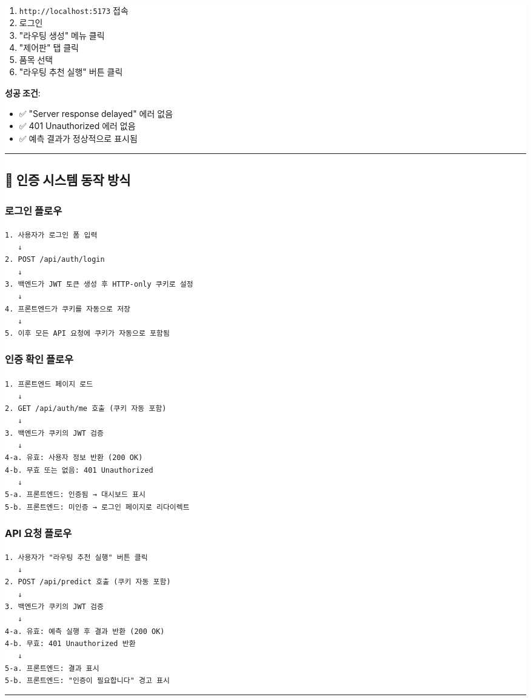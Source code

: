 1. `http://localhost:5173` 접속
2. 로그인
3. "라우팅 생성" 메뉴 클릭
4. "제어판" 탭 클릭
5. 품목 선택
6. "라우팅 추천 실행" 버튼 클릭

**성공 조건**:
- ✅ "Server response delayed" 에러 없음
- ✅ 401 Unauthorized 에러 없음
- ✅ 예측 결과가 정상적으로 표시됨

---

## 🔑 인증 시스템 동작 방식

### 로그인 플로우
```
1. 사용자가 로그인 폼 입력
   ↓
2. POST /api/auth/login
   ↓
3. 백엔드가 JWT 토큰 생성 후 HTTP-only 쿠키로 설정
   ↓
4. 프론트엔드가 쿠키를 자동으로 저장
   ↓
5. 이후 모든 API 요청에 쿠키가 자동으로 포함됨
```

### 인증 확인 플로우
```
1. 프론트엔드 페이지 로드
   ↓
2. GET /api/auth/me 호출 (쿠키 자동 포함)
   ↓
3. 백엔드가 쿠키의 JWT 검증
   ↓
4-a. 유효: 사용자 정보 반환 (200 OK)
4-b. 무효 또는 없음: 401 Unauthorized
   ↓
5-a. 프론트엔드: 인증됨 → 대시보드 표시
5-b. 프론트엔드: 미인증 → 로그인 페이지로 리다이렉트
```

### API 요청 플로우
```
1. 사용자가 "라우팅 추천 실행" 버튼 클릭
   ↓
2. POST /api/predict 호출 (쿠키 자동 포함)
   ↓
3. 백엔드가 쿠키의 JWT 검증
   ↓
4-a. 유효: 예측 실행 후 결과 반환 (200 OK)
4-b. 무효: 401 Unauthorized 반환
   ↓
5-a. 프론트엔드: 결과 표시
5-b. 프론트엔드: "인증이 필요합니다" 경고 표시
```

---